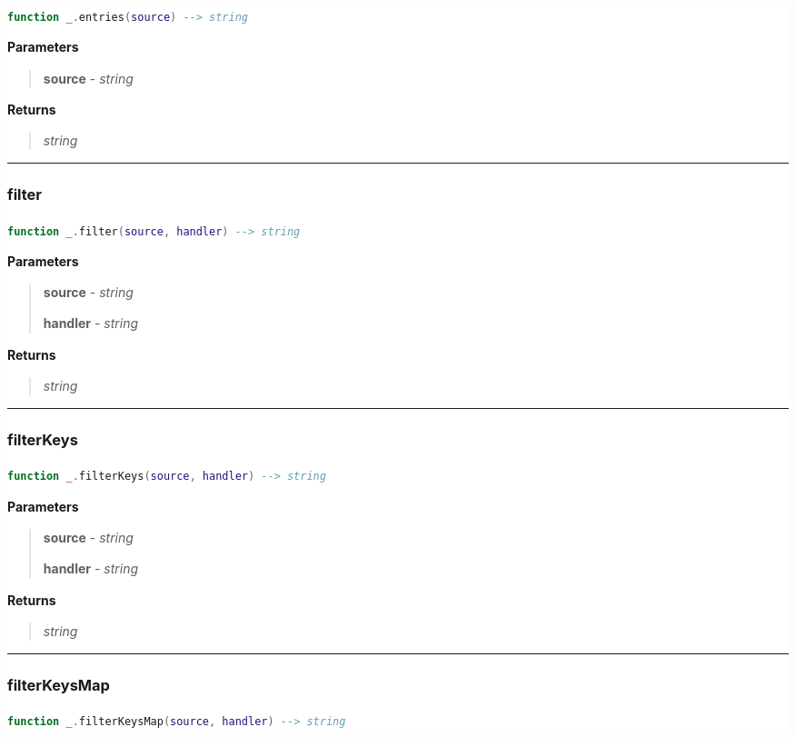 ```lua
function _.entries(source) --> string
```


**Parameters**

> __source__ - _string_
>

**Returns**


> _string_

---

### filter 

```lua
function _.filter(source, handler) --> string
```


**Parameters**

> __source__ - _string_
>
> __handler__ - _string_
>

**Returns**


> _string_

---

### filterKeys 

```lua
function _.filterKeys(source, handler) --> string
```


**Parameters**

> __source__ - _string_
>
> __handler__ - _string_
>

**Returns**


> _string_

---

### filterKeysMap 

```lua
function _.filterKeysMap(source, handler) --> string
```
